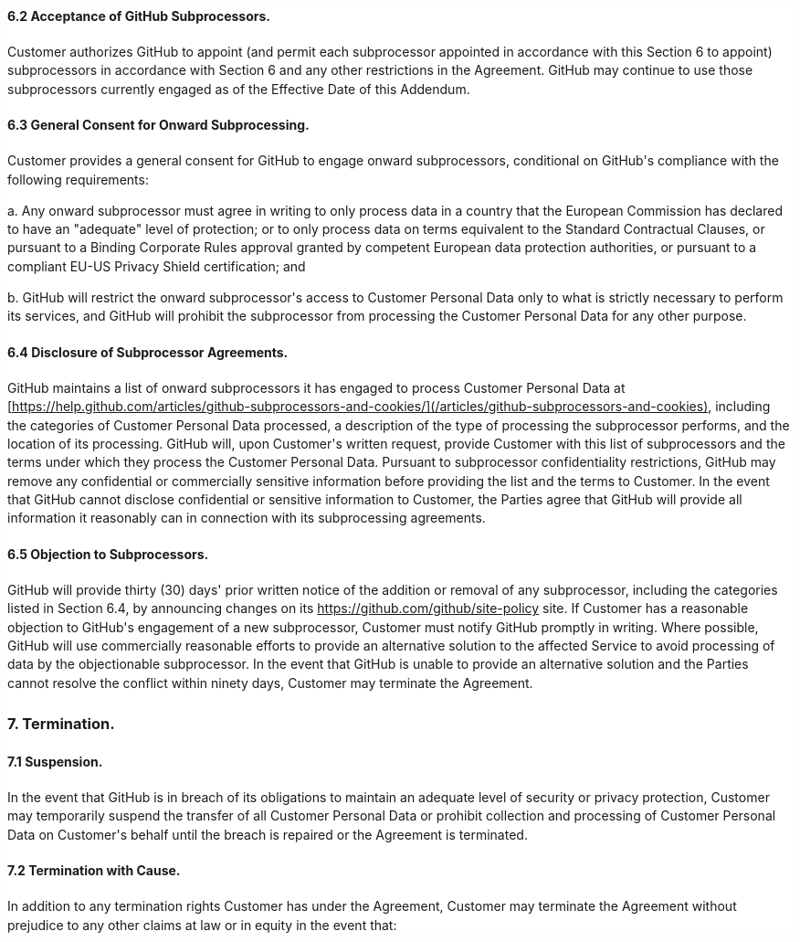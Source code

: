 #### 6.2 Acceptance of GitHub Subprocessors.
Customer authorizes GitHub to appoint (and permit each subprocessor appointed in accordance with this Section 6 to appoint) subprocessors in accordance with Section 6 and any other restrictions in the Agreement. GitHub may continue to use those subprocessors currently engaged as of the Effective Date of this Addendum.

#### 6.3 General Consent for Onward Subprocessing.
Customer provides a general consent for GitHub to engage onward subprocessors, conditional on GitHub's compliance with the following requirements:

a.  Any onward subprocessor must agree in writing to only process data in a country that the European Commission has declared to have an "adequate" level of protection; or to only process data on terms equivalent to the Standard Contractual Clauses, or pursuant to a Binding Corporate Rules approval granted by competent European data protection authorities, or pursuant to a compliant EU-US Privacy Shield certification; and

b.  GitHub will restrict the onward subprocessor's access to Customer Personal Data only to what is strictly necessary to perform its services, and GitHub will prohibit the subprocessor from processing the Customer Personal Data for any other purpose.

#### 6.4 Disclosure of Subprocessor Agreements.
GitHub maintains a list of onward subprocessors it has engaged to process Customer Personal Data at [https://help.github.com/articles/github-subprocessors-and-cookies/](/articles/github-subprocessors-and-cookies), including the categories of Customer Personal Data processed, a description of the type of processing the subprocessor performs, and the location of its processing. GitHub will, upon Customer's written request, provide Customer with this list of subprocessors and the terms under which they process the Customer Personal Data. Pursuant to subprocessor confidentiality restrictions, GitHub may remove any confidential or commercially sensitive information before providing the list and the terms to Customer. In the event that GitHub cannot disclose confidential or sensitive information to Customer, the Parties agree that GitHub will provide all information it reasonably can in connection with its subprocessing agreements.

#### 6.5 Objection to Subprocessors.
GitHub will provide thirty (30) days' prior written notice of the addition or removal of any subprocessor, including the categories listed in Section 6.4, by announcing changes on its <https://github.com/github/site-policy> site. If Customer has a reasonable objection to GitHub's engagement of a new subprocessor, Customer must notify GitHub promptly in writing. Where possible, GitHub will use commercially reasonable efforts to provide an alternative solution to the affected Service to avoid processing of data by the objectionable subprocessor. In the event that GitHub is unable to provide an alternative solution and the Parties cannot resolve the conflict within ninety days, Customer may terminate the Agreement.

### 7. Termination.

#### 7.1 Suspension.
In the event that GitHub is in breach of its obligations to maintain an adequate level of security or privacy protection, Customer may temporarily suspend the transfer of all Customer Personal Data or prohibit collection and processing of Customer Personal Data on Customer's behalf until the breach is repaired or the Agreement is terminated.

#### 7.2 Termination with Cause.
In addition to any termination rights Customer has under the Agreement, Customer may terminate the Agreement without prejudice to any other claims at law or in equity in the event that:
